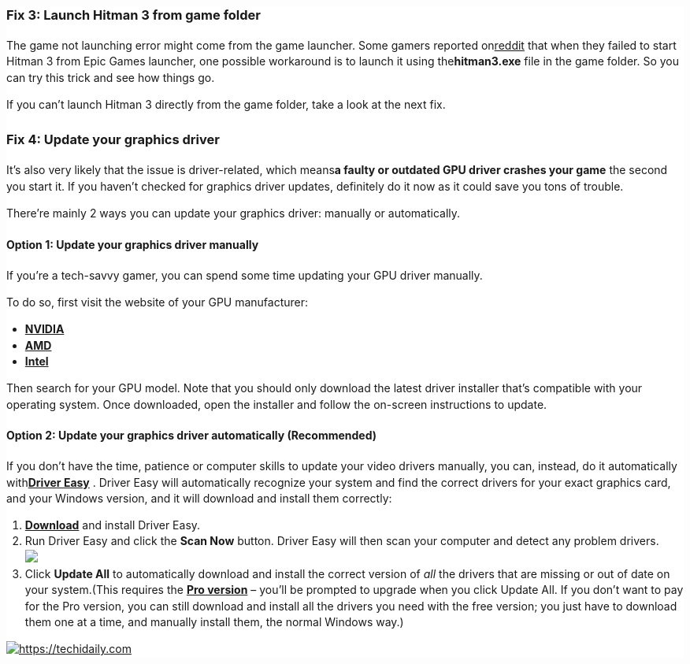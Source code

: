 ### Fix 3: Launch Hitman 3 from game folder

 The game not launching error might come from the game launcher. Some gamers reported on[reddit](https://www.reddit.com/r/HiTMAN/comments/l1qlc7/cant%5Flaunch%5Fthe%5Fgame%5Fat%5Fall%5Fon%5Fepic/) that when they failed to start Hitman 3 from Epic Games launcher, one possible workaround is to launch it using the**hitman3.exe** file in the game folder. So you can try this trick and see how things go.

 If you can’t launch Hitman 3 directly from the game folder, take a look at the next fix.

### Fix 4: Update your graphics driver

 It’s also very likely that the issue is driver-related, which means**a faulty or outdated GPU driver crashes your game** the second you start it. If you haven’t checked for graphics driver updates, definitely do it now as it could save you tons of trouble.

 There’re mainly 2 ways you can update your graphics driver: manually or automatically.

#### Option 1: Update your graphics driver manually

 If you’re a tech-savvy gamer, you can spend some time updating your GPU driver manually.

To do so, first visit the website of your GPU manufacturer:

* **[NVIDIA](https://tools.techidaily.com/drivereasy/download/)**
* **[AMD](https://www.amd.com/en/support)**
* **[Intel](https://downloadcenter.intel.com/product/80939/Graphics)**

 Then search for your GPU model. Note that you should only download the latest driver installer that’s compatible with your operating system. Once downloaded, open the installer and follow the on-screen instructions to update.

#### Option 2: Update your graphics driver automatically (Recommended)

 If you don’t have the time, patience or computer skills to update your video drivers manually, you can, instead, do it automatically with[**Driver Easy**](https://tools.techidaily.com/drivereasy/download/) . Driver Easy will automatically recognize your system and find the correct drivers for your exact graphics card, and your Windows version, and it will download and install them correctly:

1. **[Download](https://tools.techidaily.com/drivereasy/download/)**  and install Driver Easy.
2. Run Driver Easy and click the **Scan Now** button. Driver Easy will then scan your computer and detect any problem drivers.  
![](https://images.drivereasy.com/wp-content/uploads/2020/08/Scan-now.jpg)
3. Click **Update All** to automatically download and install the correct version of _all_ the drivers that are missing or out of date on your system.(This requires the **[Pro version](https://tools.techidaily.com/drivereasy/download/)**  – you’ll be prompted to upgrade when you click Update All. If you don’t want to pay for the Pro version, you can still download and install all the drivers you need with the free version; you just have to download them one at a time, and manually install them, the normal Windows way.)  

<a href="https://imp.i357552.net/c/5597632/999558/11832" target="_top" id="999558">
  <img src="//a.impactradius-go.com/display-ad/11832-999558" border="0" alt="https://techidaily.com" width="728" height="90"/>
</a>
<img height="0" width="0" src="https://imp.i357552.net/i/5597632/999558/11832" style="position:absolute;visibility:hidden;" border="0" />
